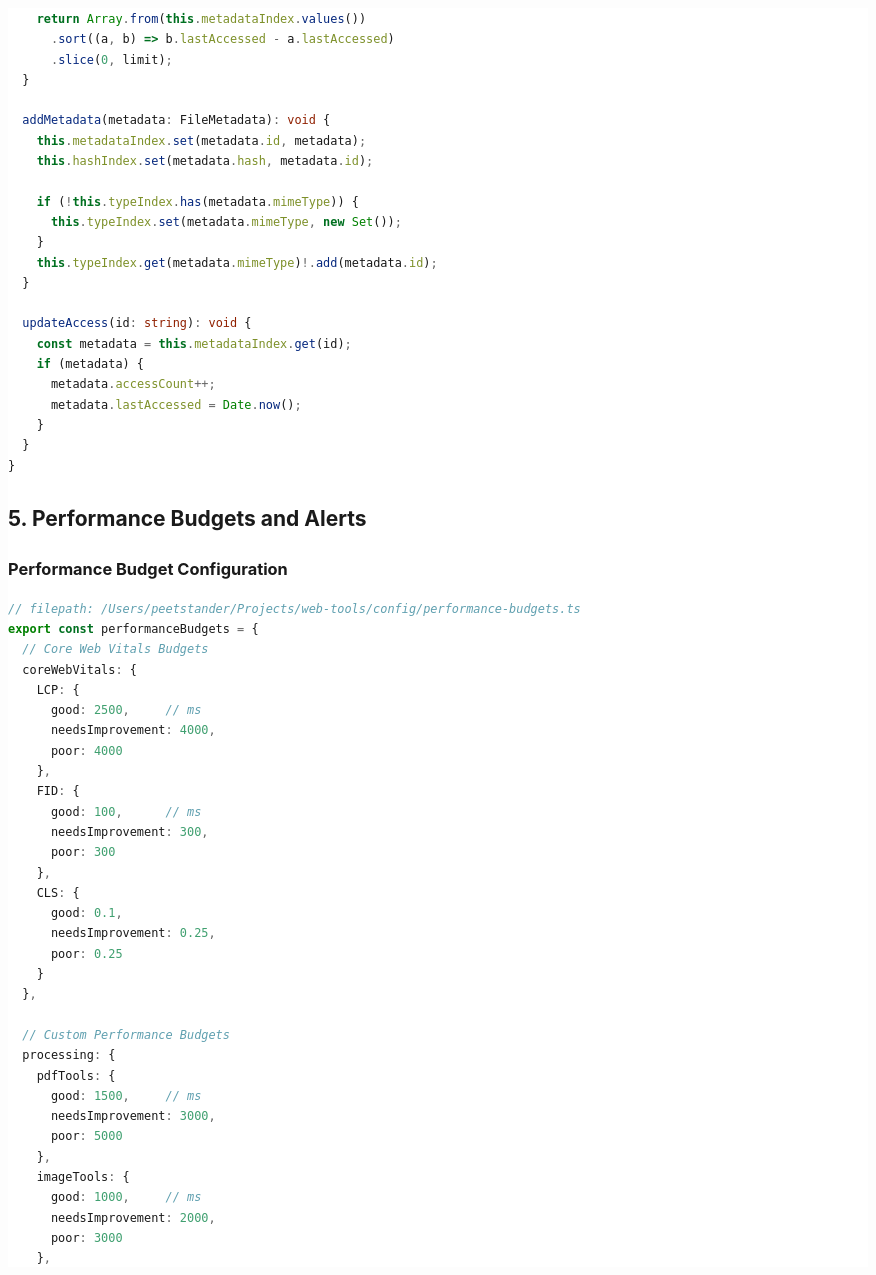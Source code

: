 ```typescript
    return Array.from(this.metadataIndex.values())
      .sort((a, b) => b.lastAccessed - a.lastAccessed)
      .slice(0, limit);
  }
  
  addMetadata(metadata: FileMetadata): void {
    this.metadataIndex.set(metadata.id, metadata);
    this.hashIndex.set(metadata.hash, metadata.id);
    
    if (!this.typeIndex.has(metadata.mimeType)) {
      this.typeIndex.set(metadata.mimeType, new Set());
    }
    this.typeIndex.get(metadata.mimeType)!.add(metadata.id);
  }
  
  updateAccess(id: string): void {
    const metadata = this.metadataIndex.get(id);
    if (metadata) {
      metadata.accessCount++;
      metadata.lastAccessed = Date.now();
    }
  }
}
```

## 5. Performance Budgets and Alerts

### Performance Budget Configuration
```typescript
// filepath: /Users/peetstander/Projects/web-tools/config/performance-budgets.ts
export const performanceBudgets = {
  // Core Web Vitals Budgets
  coreWebVitals: {
    LCP: {
      good: 2500,     // ms
      needsImprovement: 4000,
      poor: 4000
    },
    FID: {
      good: 100,      // ms
      needsImprovement: 300,
      poor: 300
    },
    CLS: {
      good: 0.1,
      needsImprovement: 0.25,
      poor: 0.25
    }
  },
  
  // Custom Performance Budgets
  processing: {
    pdfTools: {
      good: 1500,     // ms
      needsImprovement: 3000,
      poor: 5000
    },
    imageTools: {
      good: 1000,     // ms
      needsImprovement: 2000,
      poor: 3000
    },
```